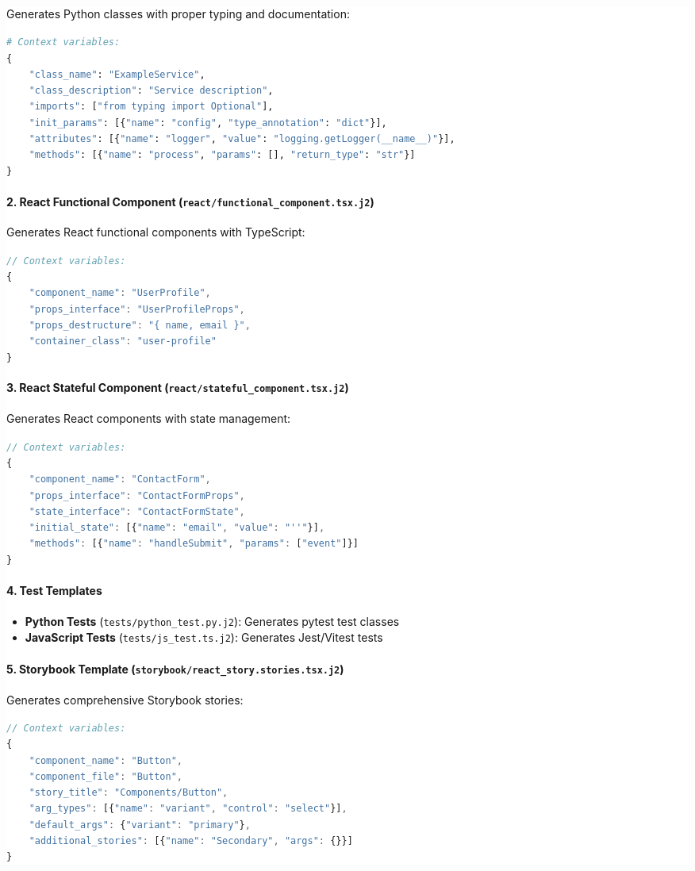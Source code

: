 Generates Python classes with proper typing and documentation:

```python
# Context variables:
{
    "class_name": "ExampleService",
    "class_description": "Service description", 
    "imports": ["from typing import Optional"],
    "init_params": [{"name": "config", "type_annotation": "dict"}],
    "attributes": [{"name": "logger", "value": "logging.getLogger(__name__)"}],
    "methods": [{"name": "process", "params": [], "return_type": "str"}]
}
```

#### 2. React Functional Component (`react/functional_component.tsx.j2`)

Generates React functional components with TypeScript:

```javascript
// Context variables:
{
    "component_name": "UserProfile",
    "props_interface": "UserProfileProps", 
    "props_destructure": "{ name, email }",
    "container_class": "user-profile"
}
```

#### 3. React Stateful Component (`react/stateful_component.tsx.j2`)

Generates React components with state management:

```javascript
// Context variables:
{
    "component_name": "ContactForm",
    "props_interface": "ContactFormProps",
    "state_interface": "ContactFormState",
    "initial_state": [{"name": "email", "value": "''"}],
    "methods": [{"name": "handleSubmit", "params": ["event"]}]
}
```

#### 4. Test Templates

- **Python Tests** (`tests/python_test.py.j2`): Generates pytest test classes
- **JavaScript Tests** (`tests/js_test.ts.j2`): Generates Jest/Vitest tests

#### 5. Storybook Template (`storybook/react_story.stories.tsx.j2`)

Generates comprehensive Storybook stories:

```javascript
// Context variables:
{
    "component_name": "Button",
    "component_file": "Button",
    "story_title": "Components/Button",
    "arg_types": [{"name": "variant", "control": "select"}],
    "default_args": {"variant": "primary"},
    "additional_stories": [{"name": "Secondary", "args": {}}]
}
```
